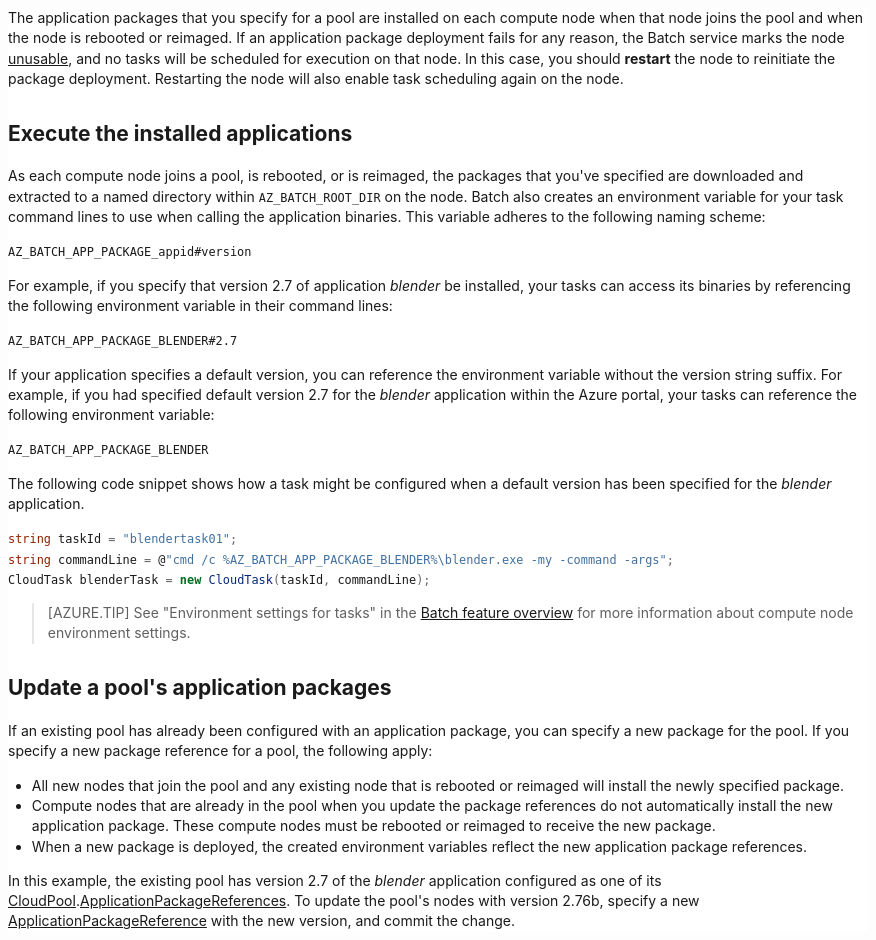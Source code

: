 The application packages that you specify for a pool are installed on each compute node when that node joins the pool and when the node is rebooted or reimaged. If an application package deployment fails for any reason, the Batch service marks the node [unusable][net_nodestate], and no tasks will be scheduled for execution on that node. In this case, you should **restart** the node to reinitiate the package deployment. Restarting the node will also enable task scheduling again on the node.

## Execute the installed applications

As each compute node joins a pool, is rebooted, or is reimaged, the packages that you've specified are downloaded and extracted to a named directory within `AZ_BATCH_ROOT_DIR` on the node. Batch also creates an environment variable for your task command lines to use when calling the application binaries. This variable adheres to the following naming scheme:

`AZ_BATCH_APP_PACKAGE_appid#version`

For example, if you specify that version 2.7 of application *blender* be installed, your tasks can access its binaries by referencing the following environment variable in their command lines:

`AZ_BATCH_APP_PACKAGE_BLENDER#2.7`

If your application specifies a default version, you can reference the environment variable without the version string suffix. For example, if you had specified default version 2.7 for the *blender* application within the Azure portal, your tasks can reference the following environment variable:

`AZ_BATCH_APP_PACKAGE_BLENDER`

The following code snippet shows how a task might be configured when a default version has been specified for the *blender* application.

```csharp
string taskId = "blendertask01";
string commandLine = @"cmd /c %AZ_BATCH_APP_PACKAGE_BLENDER%\blender.exe -my -command -args";
CloudTask blenderTask = new CloudTask(taskId, commandLine);
```

> [AZURE.TIP] See "Environment settings for tasks" in the [Batch feature overview](/documentation/articles/batch-api-basics/) for more information about compute node environment settings.

## Update a pool's application packages

If an existing pool has already been configured with an application package, you can specify a new package for the pool. If you specify a new package reference for a pool, the following apply:

* All new nodes that join the pool and any existing node that is rebooted or reimaged will install the newly specified package.
* Compute nodes that are already in the pool when you update the package references do not automatically install the new application package. These compute nodes must be rebooted or reimaged to receive the new package.
* When a new package is deployed, the created environment variables reflect the new application package references.

In this example, the existing pool has version 2.7 of the *blender* application configured as one of its [CloudPool][net_cloudpool].[ApplicationPackageReferences][net_cloudpool_pkgref]. To update the pool's nodes with version 2.76b, specify a new [ApplicationPackageReference][net_pkgref] with the new version, and commit the change.


[api_net]: http://msdn.microsoft.com/zh-cn/library/azure/mt348682.aspx
[api_net_mgmt]: https://msdn.microsoft.com/zh-cn/library/azure/mt463120.aspx
[api_rest]: http://msdn.microsoft.com/zh-cn/library/azure/dn820158.aspx
[batch_mgmt_nuget]: https://www.nuget.org/packages/Microsoft.Azure.Management.Batch/
[github_samples]: https://github.com/Azure/azure-batch-samples
[storage_pricing]: /pricing/details/storage/
[net_appops]: https://msdn.microsoft.com/zh-cn/library/azure/microsoft.azure.batch.applicationoperations.aspx
[net_appops_listappsummaries]: https://msdn.microsoft.com/zh-cn/library/azure/microsoft.azure.batch.applicationoperations.listapplicationsummaries.aspx
[net_cloudpool]: https://msdn.microsoft.com/zh-cn/library/azure/microsoft.azure.batch.cloudpool.aspx
[net_cloudpool_pkgref]: https://msdn.microsoft.com/zh-cn/library/azure/microsoft.azure.batch.cloudpool.applicationpackagereferences.aspx
[net_nodestate]: https://msdn.microsoft.com/zh-cn/library/azure/microsoft.azure.batch.computenode.state.aspx
[net_pkgref]: https://msdn.microsoft.com/zh-cn/library/azure/microsoft.azure.batch.applicationpackagereference.aspx
[rest_applications]: https://msdn.microsoft.com/zh-cn/library/azure/mt643945.aspx
[rest_add_pool]: https://msdn.microsoft.com/zh-cn/library/azure/dn820174.aspx
[rest_add_pool_with_packages]: https://msdn.microsoft.com/zh-cn/library/azure/dn820174.aspx#bk_apkgreference
[1]: ./media/batch-application-packages/app_pkg_01.png "Application packages high-level diagram"
[2]: ./media/batch-application-packages/app_pkg_02.png "Applications tile in Azure portal"
[3]: ./media/batch-application-packages/app_pkg_03.png "Applications blade in Azure portal"
[4]: ./media/batch-application-packages/app_pkg_04.png "Application details blade in Azure portal"
[5]: ./media/batch-application-packages/app_pkg_05.png "New application blade in Azure portal"
[7]: ./media/batch-application-packages/app_pkg_07.png "Update or delete packages drop-down in Azure portal"
[8]: ./media/batch-application-packages/app_pkg_08.png "New application package blade in Azure portal"
[9]: ./media/batch-application-packages/app_pkg_09.png "No linked Storage account alert"
[10]: ./media/batch-application-packages/app_pkg_10.png "Choose storage account blade in Azure portal"
[11]: ./media/batch-application-packages/app_pkg_11.png "Update package blade in Azure portal"
[12]: ./media/batch-application-packages/app_pkg_12.png "Delete package confirmation dialog in Azure portal"